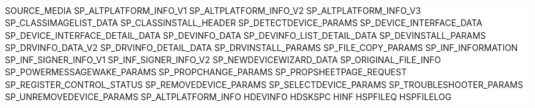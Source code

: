 SOURCE_MEDIA SP_ALTPLATFORM_INFO_V1 SP_ALTPLATFORM_INFO_V2 SP_ALTPLATFORM_INFO_V3 SP_CLASSIMAGELIST_DATA SP_CLASSINSTALL_HEADER SP_DETECTDEVICE_PARAMS SP_DEVICE_INTERFACE_DATA SP_DEVICE_INTERFACE_DETAIL_DATA SP_DEVINFO_DATA SP_DEVINFO_LIST_DETAIL_DATA SP_DEVINSTALL_PARAMS SP_DRVINFO_DATA_V2 SP_DRVINFO_DETAIL_DATA SP_DRVINSTALL_PARAMS SP_FILE_COPY_PARAMS SP_INF_INFORMATION SP_INF_SIGNER_INFO_V1 SP_INF_SIGNER_INFO_V2 SP_NEWDEVICEWIZARD_DATA SP_ORIGINAL_FILE_INFO SP_POWERMESSAGEWAKE_PARAMS SP_PROPCHANGE_PARAMS SP_PROPSHEETPAGE_REQUEST SP_REGISTER_CONTROL_STATUS SP_REMOVEDEVICE_PARAMS SP_SELECTDEVICE_PARAMS SP_TROUBLESHOOTER_PARAMS SP_UNREMOVEDEVICE_PARAMS SP_ALTPLATFORM_INFO HDEVINFO HDSKSPC HINF HSPFILEQ HSPFILELOG                                                                                                                                                                    
